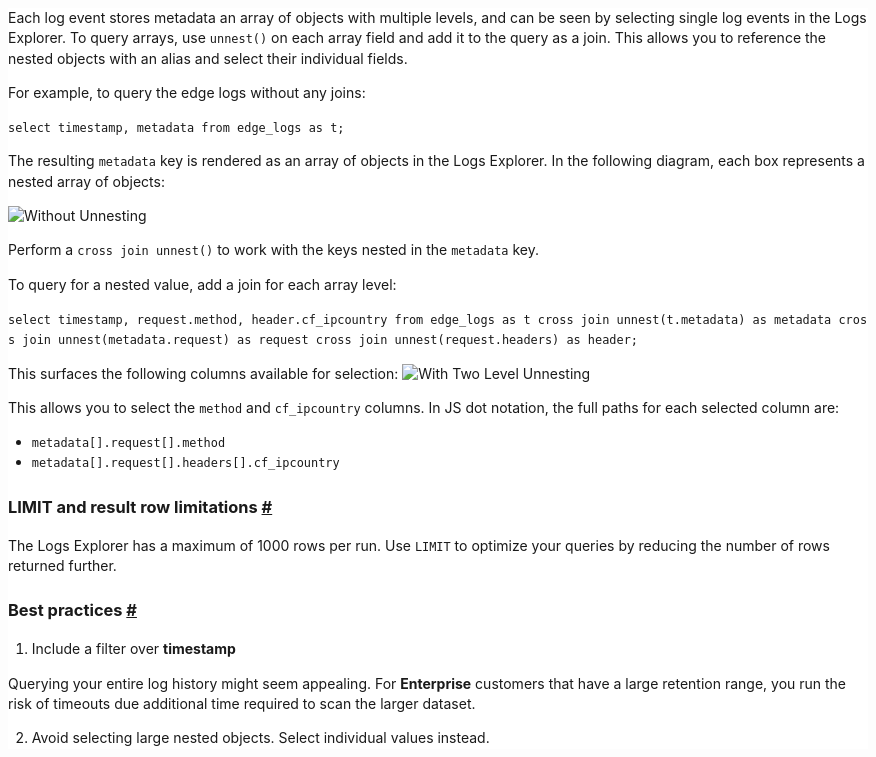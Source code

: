 Each log event stores metadata an array of objects with multiple levels, and can be seen by selecting single log events in the Logs Explorer. To query arrays, use `unnest()` on each array field and add it to the query as a join. This allows you to reference the nested objects with an alias and select their individual fields.

For example, to query the edge logs without any joins:

`
select timestamp, metadata from edge_logs as t;
`

The resulting `metadata` key is rendered as an array of objects in the Logs Explorer. In the following diagram, each box represents a nested array of objects:

![Without Unnesting](https://supabase.com/docs/img/unnesting-none.png)

Perform a `cross join unnest()` to work with the keys nested in the `metadata` key.

To query for a nested value, add a join for each array level:

`
select timestamp, request.method, header.cf_ipcountry
from
edge_logs as t
cross join unnest(t.metadata) as metadata
cross join unnest(metadata.request) as request
cross join unnest(request.headers) as header;
`

This surfaces the following columns available for selection:
![With Two Level Unnesting](https://supabase.com/docs/img/unnesting-2.png)

This allows you to select the `method` and `cf_ipcountry` columns. In JS dot notation, the full paths for each selected column are:

- `metadata[].request[].method`
- `metadata[].request[].headers[].cf_ipcountry`

### LIMIT and result row limitations [\#](https://supabase.com/docs/guides/telemetry/logs\#limit-and-result-row-limitations)

The Logs Explorer has a maximum of 1000 rows per run. Use `LIMIT` to optimize your queries by reducing the number of rows returned further.

### Best practices [\#](https://supabase.com/docs/guides/telemetry/logs\#best-practices)

1. Include a filter over **timestamp**

Querying your entire log history might seem appealing. For **Enterprise** customers that have a large retention range, you run the risk of timeouts due additional time required to scan the larger dataset.

2. Avoid selecting large nested objects. Select individual values instead.
